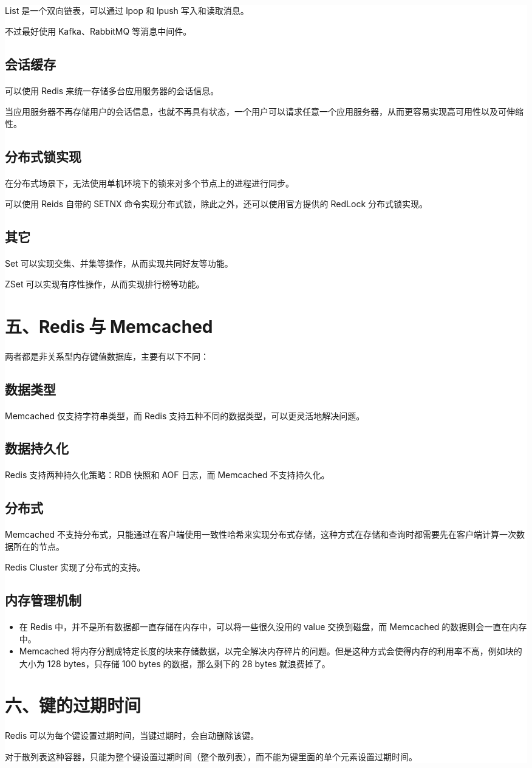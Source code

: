 List 是一个双向链表，可以通过 lpop 和 lpush 写入和读取消息。

不过最好使用 Kafka、RabbitMQ 等消息中间件。

## 会话缓存

可以使用 Redis 来统一存储多台应用服务器的会话信息。

当应用服务器不再存储用户的会话信息，也就不再具有状态，一个用户可以请求任意一个应用服务器，从而更容易实现高可用性以及可伸缩性。

## 分布式锁实现

在分布式场景下，无法使用单机环境下的锁来对多个节点上的进程进行同步。

可以使用 Reids 自带的 SETNX 命令实现分布式锁，除此之外，还可以使用官方提供的 RedLock 分布式锁实现。

## 其它

Set 可以实现交集、并集等操作，从而实现共同好友等功能。

ZSet 可以实现有序性操作，从而实现排行榜等功能。

# 五、Redis 与 Memcached

两者都是非关系型内存键值数据库，主要有以下不同：

## 数据类型

Memcached 仅支持字符串类型，而 Redis 支持五种不同的数据类型，可以更灵活地解决问题。

## 数据持久化

Redis 支持两种持久化策略：RDB 快照和 AOF 日志，而 Memcached 不支持持久化。

## 分布式

Memcached 不支持分布式，只能通过在客户端使用一致性哈希来实现分布式存储，这种方式在存储和查询时都需要先在客户端计算一次数据所在的节点。

Redis Cluster 实现了分布式的支持。

## 内存管理机制

- 在 Redis 中，并不是所有数据都一直存储在内存中，可以将一些很久没用的 value 交换到磁盘，而 Memcached 的数据则会一直在内存中。
- Memcached 将内存分割成特定长度的块来存储数据，以完全解决内存碎片的问题。但是这种方式会使得内存的利用率不高，例如块的大小为 128 bytes，只存储 100 bytes 的数据，那么剩下的 28 bytes 就浪费掉了。

# 六、键的过期时间

Redis 可以为每个键设置过期时间，当键过期时，会自动删除该键。

对于散列表这种容器，只能为整个键设置过期时间（整个散列表），而不能为键里面的单个元素设置过期时间。
